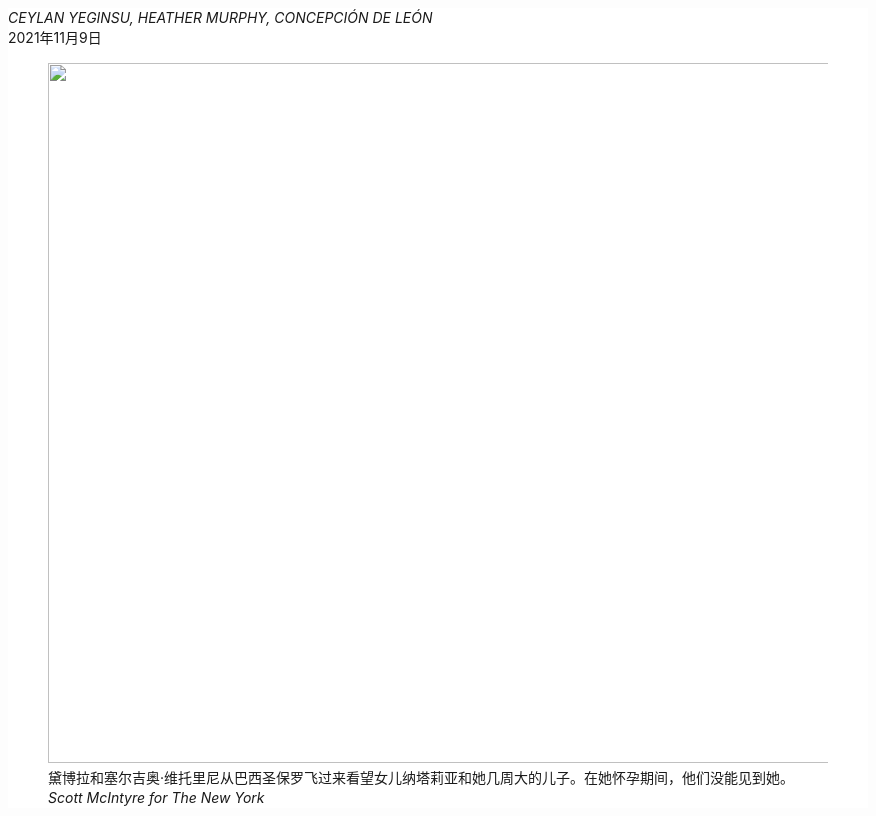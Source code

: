 <address>CEYLAN YEGINSU, HEATHER MURPHY, CONCEPCIÓN DE LEÓN</address><time pudate="2021-11-09 05:21:13" datetime="2021-11-09 05:21:13">2021年11月9日</time><figure><img src="https://images.weserv.nl/?url=static01.nyt.com/images/2021/11/08/travel/08travel-reopening-1/merlin_197522979_0777fa15-3bc1-4aca-a75a-c607c5c76e5a-master1050.jpg" width="1050" height="700"><figcaption>黛博拉和塞尔吉奥·维托里尼从巴西圣保罗飞过来看望女儿纳塔莉亚和她几周大的儿子。在她怀孕期间，他们没能见到她。 <cite>Scott McIntyre for The New York